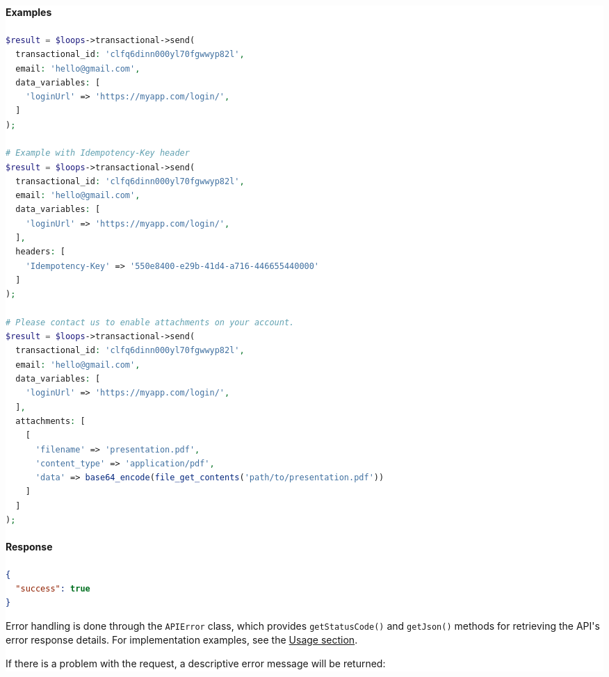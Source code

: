 #### Examples

```php
$result = $loops->transactional->send(
  transactional_id: 'clfq6dinn000yl70fgwwyp82l',
  email: 'hello@gmail.com',
  data_variables: [
    'loginUrl' => 'https://myapp.com/login/',
  ]
);

# Example with Idempotency-Key header
$result = $loops->transactional->send(
  transactional_id: 'clfq6dinn000yl70fgwwyp82l',
  email: 'hello@gmail.com',
  data_variables: [
    'loginUrl' => 'https://myapp.com/login/',
  ],
  headers: [
    'Idempotency-Key' => '550e8400-e29b-41d4-a716-446655440000'
  ]
);

# Please contact us to enable attachments on your account.
$result = $loops->transactional->send(
  transactional_id: 'clfq6dinn000yl70fgwwyp82l',
  email: 'hello@gmail.com',
  data_variables: [
    'loginUrl' => 'https://myapp.com/login/',
  ],
  attachments: [
    [
      'filename' => 'presentation.pdf',
      'content_type' => 'application/pdf',
      'data' => base64_encode(file_get_contents('path/to/presentation.pdf'))
    ]
  ]
);
```

#### Response

```json
{
  "success": true
}
```

Error handling is done through the `APIError` class, which provides `getStatusCode()` and `getJson()` methods for retrieving the API's error response details. For implementation examples, see the [Usage section](#usage).

If there is a problem with the request, a descriptive error message will be returned:
